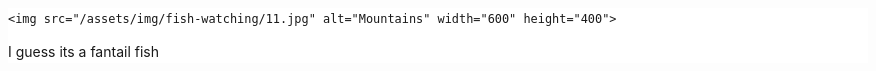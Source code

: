     <img src="/assets/img/fish-watching/11.jpg" alt="Mountains" width="600" height="400">
  </a>
  <div class="desc"> I guess its a fantail fish </div>
</div>



<div class="gallery">
  <a target="_blank" href="/assets/img/fish-watching/12.jpg">